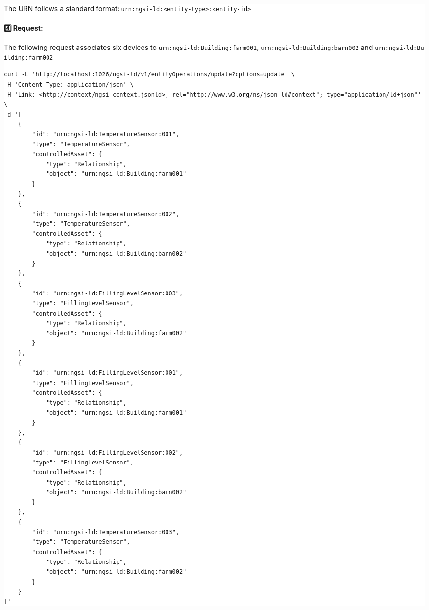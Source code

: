 The URN follows a standard format: `urn:ngsi-ld:<entity-type>:<entity-id>`

#### 4️⃣ Request:

The following request associates six devices to `urn:ngsi-ld:Building:farm001`, `urn:ngsi-ld:Building:barn002` and
`urn:ngsi-ld:Building:farm002`

```console
curl -L 'http://localhost:1026/ngsi-ld/v1/entityOperations/update?options=update' \
-H 'Content-Type: application/json' \
-H 'Link: <http://context/ngsi-context.jsonld>; rel="http://www.w3.org/ns/json-ld#context"; type="application/ld+json"' \
-d '[
    {
        "id": "urn:ngsi-ld:TemperatureSensor:001",
        "type": "TemperatureSensor",
        "controlledAsset": {
            "type": "Relationship",
            "object": "urn:ngsi-ld:Building:farm001"
        }
    },
    {
        "id": "urn:ngsi-ld:TemperatureSensor:002",
        "type": "TemperatureSensor",
        "controlledAsset": {
            "type": "Relationship",
            "object": "urn:ngsi-ld:Building:barn002"
        }
    },
    {
        "id": "urn:ngsi-ld:FillingLevelSensor:003",
        "type": "FillingLevelSensor",
        "controlledAsset": {
            "type": "Relationship",
            "object": "urn:ngsi-ld:Building:farm002"
        }
    },
    {
        "id": "urn:ngsi-ld:FillingLevelSensor:001",
        "type": "FillingLevelSensor",
        "controlledAsset": {
            "type": "Relationship",
            "object": "urn:ngsi-ld:Building:farm001"
        }
    },
    {
        "id": "urn:ngsi-ld:FillingLevelSensor:002",
        "type": "FillingLevelSensor",
        "controlledAsset": {
            "type": "Relationship",
            "object": "urn:ngsi-ld:Building:barn002"
        }
    },
    {
        "id": "urn:ngsi-ld:TemperatureSensor:003",
        "type": "TemperatureSensor",
        "controlledAsset": {
            "type": "Relationship",
            "object": "urn:ngsi-ld:Building:farm002"
        }
    }
]'
```
